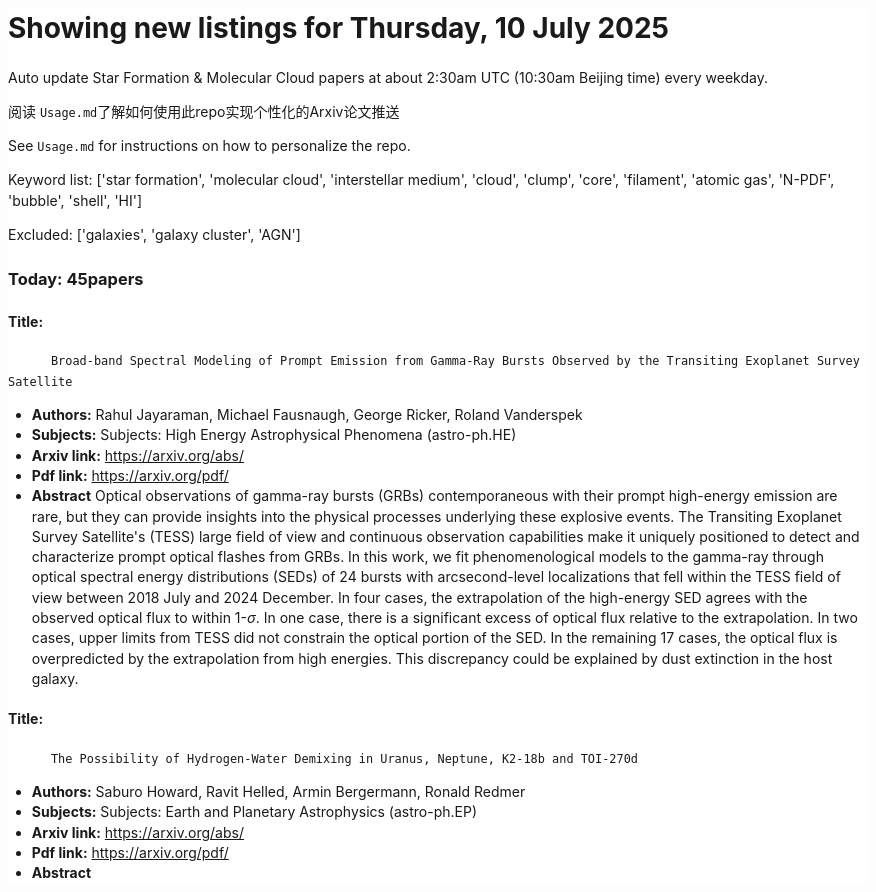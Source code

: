 # Showing new listings for Thursday, 10 July 2025
Auto update Star Formation & Molecular Cloud papers at about 2:30am UTC (10:30am Beijing time) every weekday.


阅读 `Usage.md`了解如何使用此repo实现个性化的Arxiv论文推送

See `Usage.md` for instructions on how to personalize the repo. 


Keyword list: ['star formation', 'molecular cloud', 'interstellar medium', 'cloud', 'clump', 'core', 'filament', 'atomic gas', 'N-PDF', 'bubble', 'shell', 'HI']


Excluded: ['galaxies', 'galaxy cluster', 'AGN']


### Today: 45papers 
#### Title:
          Broad-band Spectral Modeling of Prompt Emission from Gamma-Ray Bursts Observed by the Transiting Exoplanet Survey Satellite
 - **Authors:** Rahul Jayaraman, Michael Fausnaugh, George Ricker, Roland Vanderspek
 - **Subjects:** Subjects:
High Energy Astrophysical Phenomena (astro-ph.HE)
 - **Arxiv link:** https://arxiv.org/abs/
 - **Pdf link:** https://arxiv.org/pdf/
 - **Abstract**
 Optical observations of gamma-ray bursts (GRBs) contemporaneous with their prompt high-energy emission are rare, but they can provide insights into the physical processes underlying these explosive events. The Transiting Exoplanet Survey Satellite's (TESS) large field of view and continuous observation capabilities make it uniquely positioned to detect and characterize prompt optical flashes from GRBs. In this work, we fit phenomenological models to the gamma-ray through optical spectral energy distributions (SEDs) of 24 bursts with arcsecond-level localizations that fell within the TESS field of view between 2018 July and 2024 December. In four cases, the extrapolation of the high-energy SED agrees with the observed optical flux to within 1-$\sigma$. In one case, there is a significant excess of optical flux relative to the extrapolation. In two cases, upper limits from TESS did not constrain the optical portion of the SED. In the remaining 17 cases, the optical flux is overpredicted by the extrapolation from high energies. This discrepancy could be explained by dust extinction in the host galaxy.
#### Title:
          The Possibility of Hydrogen-Water Demixing in Uranus, Neptune, K2-18b and TOI-270d
 - **Authors:** Saburo Howard, Ravit Helled, Armin Bergermann, Ronald Redmer
 - **Subjects:** Subjects:
Earth and Planetary Astrophysics (astro-ph.EP)
 - **Arxiv link:** https://arxiv.org/abs/
 - **Pdf link:** https://arxiv.org/pdf/
 - **Abstract**